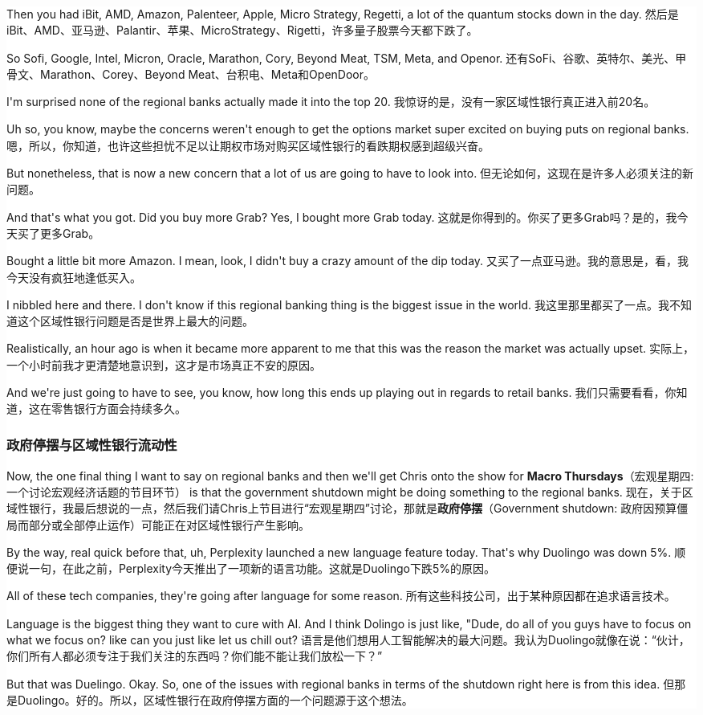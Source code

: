 Then you had iBit, AMD, Amazon, Palenteer, Apple, Micro Strategy, Regetti, a lot of the quantum stocks down in the day.
然后是iBit、AMD、亚马逊、Palantir、苹果、MicroStrategy、Rigetti，许多量子股票今天都下跌了。

So Sofi, Google, Intel, Micron, Oracle, Marathon, Cory, Beyond Meat, TSM, Meta, and Openor.
还有SoFi、谷歌、英特尔、美光、甲骨文、Marathon、Corey、Beyond Meat、台积电、Meta和OpenDoor。

I'm surprised none of the regional banks actually made it into the top 20.
我惊讶的是，没有一家区域性银行真正进入前20名。

Uh so, you know, maybe the concerns weren't enough to get the options market super excited on buying puts on regional banks.
嗯，所以，你知道，也许这些担忧不足以让期权市场对购买区域性银行的看跌期权感到超级兴奋。

But nonetheless, that is now a new concern that a lot of us are going to have to look into.
但无论如何，这现在是许多人必须关注的新问题。

And that's what you got. Did you buy more Grab? Yes, I bought more Grab today.
这就是你得到的。你买了更多Grab吗？是的，我今天买了更多Grab。

Bought a little bit more Amazon. I mean, look, I didn't buy a crazy amount of the dip today.
又买了一点亚马逊。我的意思是，看，我今天没有疯狂地逢低买入。

I nibbled here and there. I don't know if this regional banking thing is the biggest issue in the world.
我这里那里都买了一点。我不知道这个区域性银行问题是否是世界上最大的问题。

Realistically, an hour ago is when it became more apparent to me that this was the reason the market was actually upset.
实际上，一个小时前我才更清楚地意识到，这才是市场真正不安的原因。

And we're just going to have to see, you know, how long this ends up playing out in regards to retail banks.
我们只需要看看，你知道，这在零售银行方面会持续多久。

### 政府停摆与区域性银行流动性

Now, the one final thing I want to say on regional banks and then we'll get Chris onto the show for **Macro Thursdays**（宏观星期四: 一个讨论宏观经济话题的节目环节） is that the government shutdown might be doing something to the regional banks.
现在，关于区域性银行，我最后想说的一点，然后我们请Chris上节目进行“宏观星期四”讨论，那就是**政府停摆**（Government shutdown: 政府因预算僵局而部分或全部停止运作）可能正在对区域性银行产生影响。

By the way, real quick before that, uh, Perplexity launched a new language feature today. That's why Duolingo was down 5%.
顺便说一句，在此之前，Perplexity今天推出了一项新的语言功能。这就是Duolingo下跌5%的原因。

All of these tech companies, they're going after language for some reason.
所有这些科技公司，出于某种原因都在追求语言技术。

Language is the biggest thing they want to cure with AI. And I think Dolingo is just like, "Dude, do all of you guys have to focus on what we focus on? like can you just like let us chill out?
语言是他们想用人工智能解决的最大问题。我认为Duolingo就像在说：“伙计，你们所有人都必须专注于我们关注的东西吗？你们能不能让我们放松一下？”

But that was Duelingo. Okay. So, one of the issues with regional banks in terms of the shutdown right here is from this idea.
但那是Duolingo。好的。所以，区域性银行在政府停摆方面的一个问题源于这个想法。

